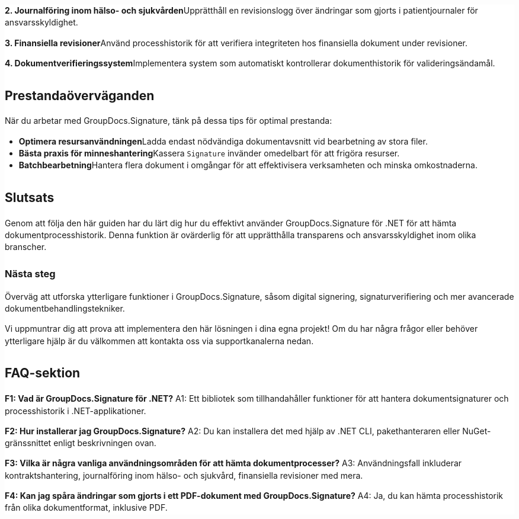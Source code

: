 **2. Journalföring inom hälso- och sjukvården**Upprätthåll en revisionslogg över ändringar som gjorts i patientjournaler för ansvarsskyldighet.

**3. Finansiella revisioner**Använd processhistorik för att verifiera integriteten hos finansiella dokument under revisioner.

**4. Dokumentverifieringssystem**Implementera system som automatiskt kontrollerar dokumenthistorik för valideringsändamål.

## Prestandaöverväganden
När du arbetar med GroupDocs.Signature, tänk på dessa tips för optimal prestanda:
- **Optimera resursanvändningen**Ladda endast nödvändiga dokumentavsnitt vid bearbetning av stora filer.
- **Bästa praxis för minneshantering**Kassera `Signature` invänder omedelbart för att frigöra resurser.
- **Batchbearbetning**Hantera flera dokument i omgångar för att effektivisera verksamheten och minska omkostnaderna.

## Slutsats
Genom att följa den här guiden har du lärt dig hur du effektivt använder GroupDocs.Signature för .NET för att hämta dokumentprocesshistorik. Denna funktion är ovärderlig för att upprätthålla transparens och ansvarsskyldighet inom olika branscher. 

### Nästa steg
Överväg att utforska ytterligare funktioner i GroupDocs.Signature, såsom digital signering, signaturverifiering och mer avancerade dokumentbehandlingstekniker.

Vi uppmuntrar dig att prova att implementera den här lösningen i dina egna projekt! Om du har några frågor eller behöver ytterligare hjälp är du välkommen att kontakta oss via supportkanalerna nedan.

## FAQ-sektion
**F1: Vad är GroupDocs.Signature för .NET?**
A1: Ett bibliotek som tillhandahåller funktioner för att hantera dokumentsignaturer och processhistorik i .NET-applikationer.

**F2: Hur installerar jag GroupDocs.Signature?**
A2: Du kan installera det med hjälp av .NET CLI, pakethanteraren eller NuGet-gränssnittet enligt beskrivningen ovan.

**F3: Vilka är några vanliga användningsområden för att hämta dokumentprocesser?**
A3: Användningsfall inkluderar kontraktshantering, journalföring inom hälso- och sjukvård, finansiella revisioner med mera.

**F4: Kan jag spåra ändringar som gjorts i ett PDF-dokument med GroupDocs.Signature?**
A4: Ja, du kan hämta processhistorik från olika dokumentformat, inklusive PDF.